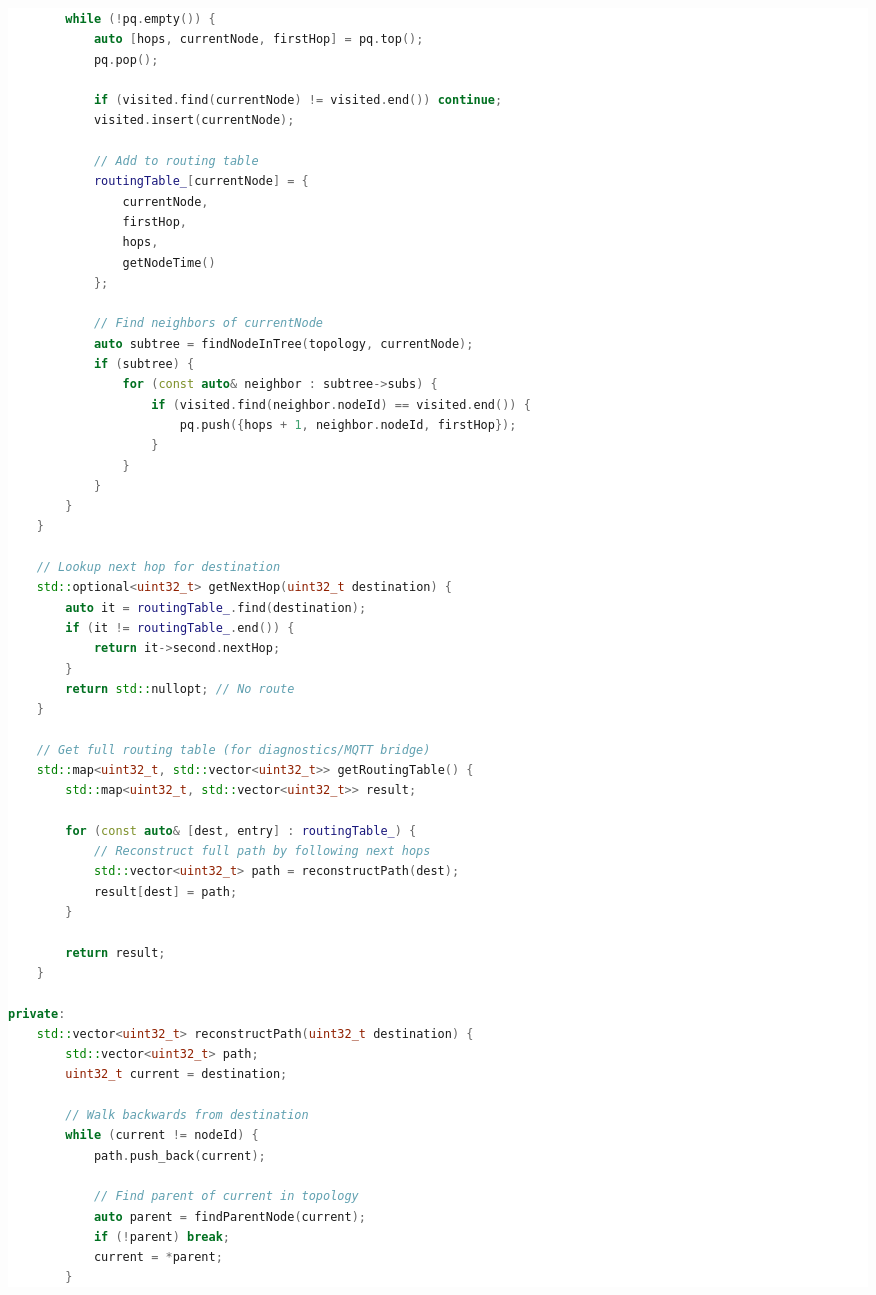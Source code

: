 ```cpp
        while (!pq.empty()) {
            auto [hops, currentNode, firstHop] = pq.top();
            pq.pop();
            
            if (visited.find(currentNode) != visited.end()) continue;
            visited.insert(currentNode);
            
            // Add to routing table
            routingTable_[currentNode] = {
                currentNode,
                firstHop,
                hops,
                getNodeTime()
            };
            
            // Find neighbors of currentNode
            auto subtree = findNodeInTree(topology, currentNode);
            if (subtree) {
                for (const auto& neighbor : subtree->subs) {
                    if (visited.find(neighbor.nodeId) == visited.end()) {
                        pq.push({hops + 1, neighbor.nodeId, firstHop});
                    }
                }
            }
        }
    }
    
    // Lookup next hop for destination
    std::optional<uint32_t> getNextHop(uint32_t destination) {
        auto it = routingTable_.find(destination);
        if (it != routingTable_.end()) {
            return it->second.nextHop;
        }
        return std::nullopt; // No route
    }
    
    // Get full routing table (for diagnostics/MQTT bridge)
    std::map<uint32_t, std::vector<uint32_t>> getRoutingTable() {
        std::map<uint32_t, std::vector<uint32_t>> result;
        
        for (const auto& [dest, entry] : routingTable_) {
            // Reconstruct full path by following next hops
            std::vector<uint32_t> path = reconstructPath(dest);
            result[dest] = path;
        }
        
        return result;
    }
    
private:
    std::vector<uint32_t> reconstructPath(uint32_t destination) {
        std::vector<uint32_t> path;
        uint32_t current = destination;
        
        // Walk backwards from destination
        while (current != nodeId) {
            path.push_back(current);
            
            // Find parent of current in topology
            auto parent = findParentNode(current);
            if (!parent) break;
            current = *parent;
        }
```